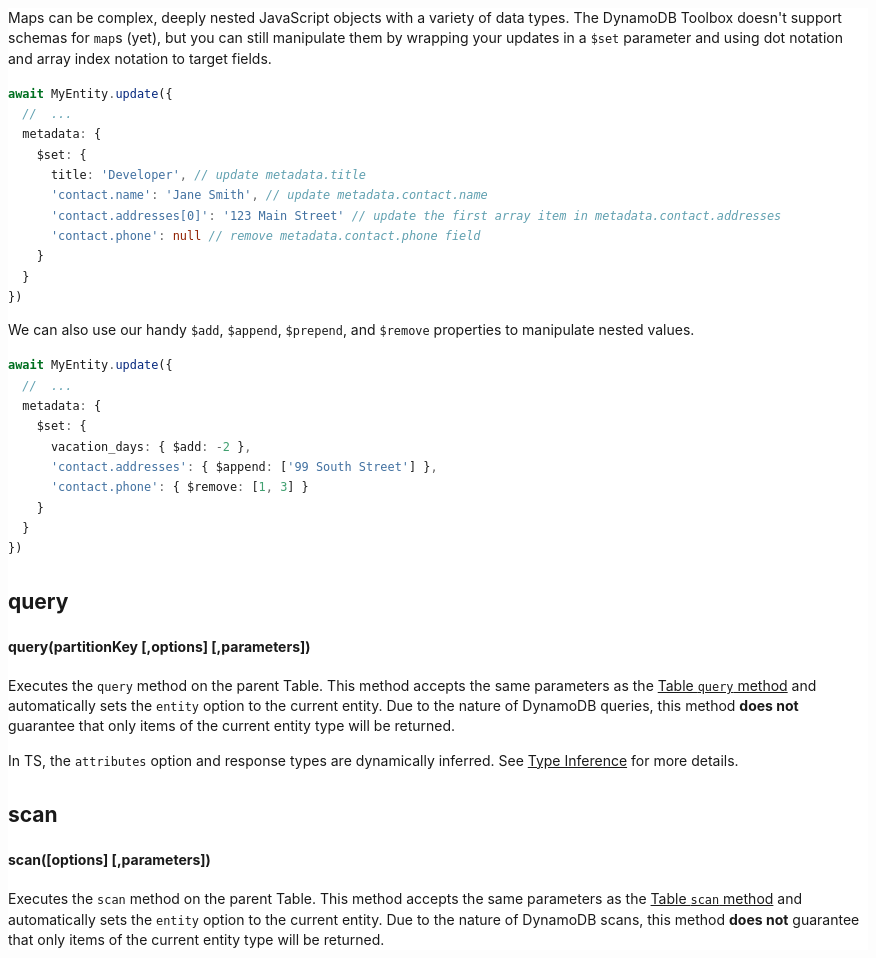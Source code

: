 Maps can be complex, deeply nested JavaScript objects with a variety of data types. The DynamoDB Toolbox doesn't support schemas for `map`s (yet), but you can still manipulate them by wrapping your updates in a `$set` parameter and using dot notation and array index notation to target fields.

```typescript
await MyEntity.update({
  //  ...
  metadata: {
    $set: {
      title: 'Developer', // update metadata.title
      'contact.name': 'Jane Smith', // update metadata.contact.name
      'contact.addresses[0]': '123 Main Street' // update the first array item in metadata.contact.addresses
      'contact.phone': null // remove metadata.contact.phone field
    }
  }
})
```

We can also use our handy `$add`, `$append`, `$prepend`, and `$remove` properties to manipulate nested values.

```typescript
await MyEntity.update({
  //  ...
  metadata: {
    $set: {
      vacation_days: { $add: -2 },
      'contact.addresses': { $append: ['99 South Street'] },
      'contact.phone': { $remove: [1, 3] }
    }
  }
})
```

## query

#### query(partitionKey [,options] [,parameters])

Executes the `query` method on the parent Table. This method accepts the same parameters as the [Table `query` method](../2-table/3-methods.md#query) and automatically sets the `entity` option to the current entity. Due to the nature of DynamoDB queries, this method **does not** guarantee that only items of the current entity type will be returned.

In TS, the `attributes` option and response types are dynamically inferred. See [Type Inference](../7-type-inference/index.md) for more details.

## scan

#### scan([options] [,parameters])

Executes the `scan` method on the parent Table. This method accepts the same parameters as the [Table `scan` method](../2-table/3-methods.md#scan) and automatically sets the `entity` option to the current entity. Due to the nature of DynamoDB scans, this method **does not** guarantee that only items of the current entity type will be returned.
